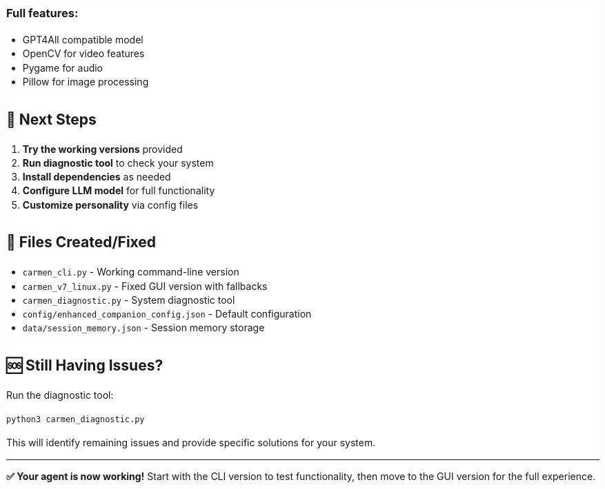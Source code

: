 ### Full features:
- GPT4All compatible model
- OpenCV for video features
- Pygame for audio
- Pillow for image processing

## 🎯 **Next Steps**

1. **Try the working versions** provided
2. **Run diagnostic tool** to check your system
3. **Install dependencies** as needed
4. **Configure LLM model** for full functionality
5. **Customize personality** via config files

## 📝 **Files Created/Fixed**

- `carmen_cli.py` - Working command-line version
- `carmen_v7_linux.py` - Fixed GUI version with fallbacks
- `carmen_diagnostic.py` - System diagnostic tool
- `config/enhanced_companion_config.json` - Default configuration
- `data/session_memory.json` - Session memory storage

## 🆘 **Still Having Issues?**

Run the diagnostic tool:
```bash
python3 carmen_diagnostic.py
```

This will identify remaining issues and provide specific solutions for your system.

---

**✅ Your agent is now working!** Start with the CLI version to test functionality, then move to the GUI version for the full experience.